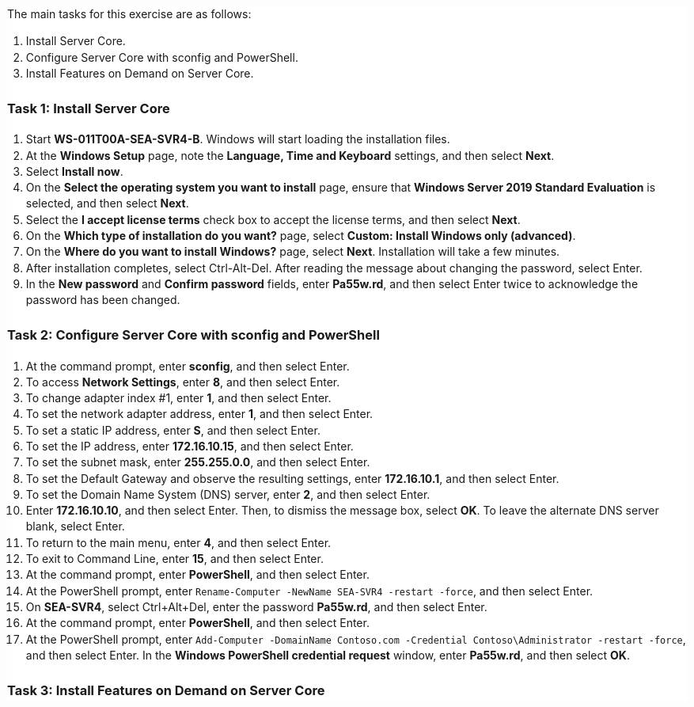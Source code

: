 The main tasks for this exercise are as follows:

1. Install Server Core.
1. Configure Server Core with sconfig and PowerShell.
1. Install Features on Demand on Server Core.

### Task 1: Install Server Core

1. Start **WS-011T00A-SEA-SVR4-B**. Windows will start loading the installation files.
1. At the **Windows Setup** page, note the **Language, Time and Keyboard** settings, and then select **Next**.
1. Select **Install now**.
1. On the **Select the operating system you want to install** page, ensure that **Windows Server 2019 Standard Evaluation** is selected, and then select **Next**.
1. Select the **I accept license terms** check box to accept the license terms, and then select **Next**.
1. On the **Which type of installation do you want?** page, select **Custom: Install Windows only (advanced)**.
1. On the **Where do you want to install Windows?** page, select **Next**. Installation will take a few minutes.
1. After installation completes, select Ctrl-Alt-Del. After reading the message about changing the password, select Enter.
1. In the **New password** and **Confirm password** fields, enter **Pa55w.rd**, and then select Enter twice to acknowledge the password has been changed.

### Task 2: Configure Server Core with sconfig and PowerShell

1. At the command prompt, enter **sconfig**, and then select Enter.
1. To access **Network Settings**, enter **8**, and then select Enter.
1. To change adapter index #1, enter **1**, and then select Enter.
1. To set the network adapter address, enter **1**, and then select Enter.
1. To set a static IP address, enter **S**, and then select Enter.
1. To set the IP address, enter **172.16.10.15**, and then select Enter.
1. To set the subnet mask, enter **255.255.0.0**, and then select Enter.
1. To set the Default Gateway and observe the resulting settings, enter **172.16.10.1**, and then select Enter.
1. To set the Domain Name System (DNS) server, enter **2**, and then select Enter.
1. Enter **172.16.10.10**, and then select Enter. Then, to dismiss the message box, select **OK**. To leave the alternate DNS server blank, select Enter.
1. To return to the main menu, enter **4**, and then select Enter.
1. To exit to Command Line, enter **15**, and then select Enter.
1. At the command prompt, enter **PowerShell**, and then select Enter.
1. At the PowerShell prompt, enter ```Rename-Computer -NewName SEA-SVR4 -restart -force```, and then select Enter.
1. On **SEA-SVR4**, select Ctrl+Alt+Del, enter the password **Pa55w.rd**, and then select Enter.
1. At the command prompt, enter **PowerShell**, and then select Enter.
1. At the PowerShell prompt, enter ```Add-Computer -DomainName Contoso.com -Credential Contoso\Administrator -restart -force```, and then select Enter. In the **Windows PowerShell credential request** window, enter **Pa55w.rd**, and then select **OK**.

### Task 3: Install Features on Demand on Server Core

